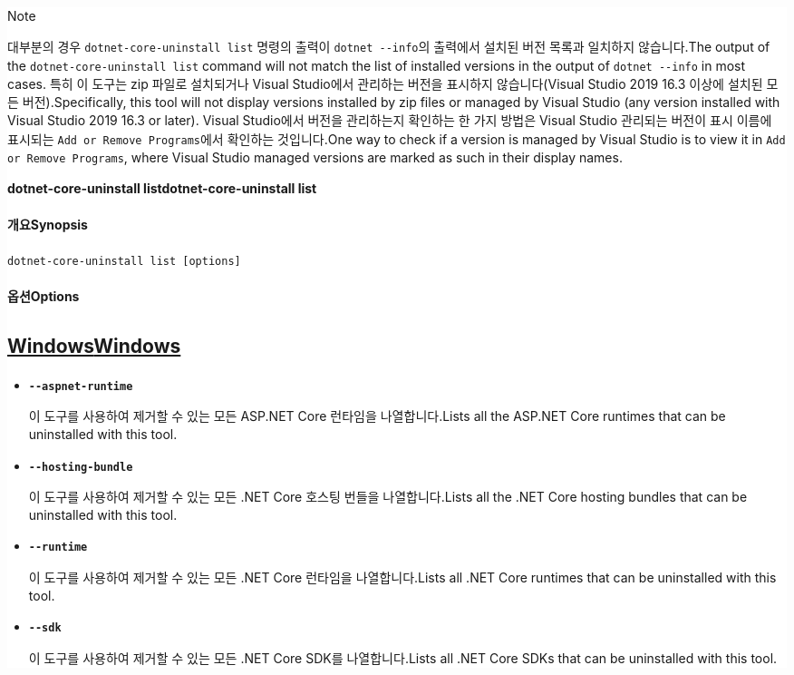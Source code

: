 > [!NOTE]
> <span data-ttu-id="f7212-131">대부분의 경우 `dotnet-core-uninstall list` 명령의 출력이 `dotnet --info`의 출력에서 설치된 버전 목록과 일치하지 않습니다.</span><span class="sxs-lookup"><span data-stu-id="f7212-131">The output of the `dotnet-core-uninstall list` command will not match the list of installed versions in the output of `dotnet --info` in most cases.</span></span> <span data-ttu-id="f7212-132">특히 이 도구는 zip 파일로 설치되거나 Visual Studio에서 관리하는 버전을 표시하지 않습니다(Visual Studio 2019 16.3 이상에 설치된 모든 버전).</span><span class="sxs-lookup"><span data-stu-id="f7212-132">Specifically, this tool will not display versions installed by zip files or managed by Visual Studio (any version installed with Visual Studio 2019 16.3 or later).</span></span> <span data-ttu-id="f7212-133">Visual Studio에서 버전을 관리하는지 확인하는 한 가지 방법은 Visual Studio 관리되는 버전이 표시 이름에 표시되는 `Add or Remove Programs`에서 확인하는 것입니다.</span><span class="sxs-lookup"><span data-stu-id="f7212-133">One way to check if a version is managed by Visual Studio is to view it in `Add or Remove Programs`, where Visual Studio managed versions are marked as such in their display names.</span></span>

<span data-ttu-id="f7212-134">**dotnet-core-uninstall list**</span><span class="sxs-lookup"><span data-stu-id="f7212-134">**dotnet-core-uninstall list**</span></span>

#### <a name="synopsis"></a><span data-ttu-id="f7212-135">개요</span><span class="sxs-lookup"><span data-stu-id="f7212-135">Synopsis</span></span>

```console
dotnet-core-uninstall list [options]
```

#### <a name="options"></a><span data-ttu-id="f7212-136">옵션</span><span class="sxs-lookup"><span data-stu-id="f7212-136">Options</span></span>

## <a name="windows"></a>[<span data-ttu-id="f7212-137">Windows</span><span class="sxs-lookup"><span data-stu-id="f7212-137">Windows</span></span>](#tab/windows)

* **`--aspnet-runtime`**

  <span data-ttu-id="f7212-138">이 도구를 사용하여 제거할 수 있는 모든 ASP.NET Core 런타임을 나열합니다.</span><span class="sxs-lookup"><span data-stu-id="f7212-138">Lists all the ASP.NET Core runtimes that can be uninstalled with this tool.</span></span>

* **`--hosting-bundle`**

  <span data-ttu-id="f7212-139">이 도구를 사용하여 제거할 수 있는 모든 .NET Core 호스팅 번들을 나열합니다.</span><span class="sxs-lookup"><span data-stu-id="f7212-139">Lists all the .NET Core hosting bundles that can be uninstalled with this tool.</span></span>

* **`--runtime`**

  <span data-ttu-id="f7212-140">이 도구를 사용하여 제거할 수 있는 모든 .NET Core 런타임을 나열합니다.</span><span class="sxs-lookup"><span data-stu-id="f7212-140">Lists all .NET Core runtimes that can be uninstalled with this tool.</span></span>

* **`--sdk`**

  <span data-ttu-id="f7212-141">이 도구를 사용하여 제거할 수 있는 모든 .NET Core SDK를 나열합니다.</span><span class="sxs-lookup"><span data-stu-id="f7212-141">Lists all .NET Core SDKs that can be uninstalled with this tool.</span></span>
